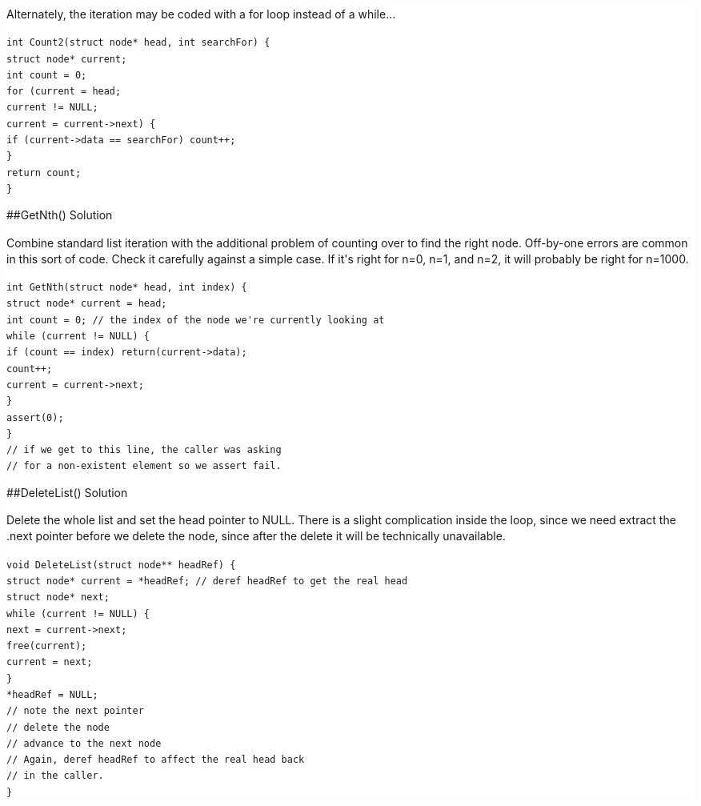 
Alternately, the iteration may be coded with a for loop instead of a while...

    int Count2(struct node* head, int searchFor) {
    struct node* current;
    int count = 0;
    for (current = head;
    current != NULL;
    current = current->next) {
    if (current->data == searchFor) count++;
    }
    return count;
    }


##<a name="GetNth()">GetNth() Solution</a>

Combine standard list iteration with the additional problem of counting over to find the
right node. Off-by-one errors are common in this sort of code. Check it carefully against a
simple case. If it's right for n=0, n=1, and n=2, it will probably be right for n=1000.

    int GetNth(struct node* head, int index) {
    struct node* current = head;
    int count = 0; // the index of the node we're currently looking at
    while (current != NULL) {
    if (count == index) return(current->data);
    count++;
    current = current->next;
    }
    assert(0);
    }
    // if we get to this line, the caller was asking
    // for a non-existent element so we assert fail.


##<a name="DeleteList()">DeleteList() Solution</a>

Delete the whole list and set the head pointer to NULL. There is a slight complication
inside the loop, since we need extract the .next pointer before we delete the node, since
after the delete it will be technically unavailable.

    void DeleteList(struct node** headRef) {
    struct node* current = *headRef; // deref headRef to get the real head
    struct node* next;
    while (current != NULL) {
    next = current->next;
    free(current);
    current = next;
    }
    *headRef = NULL;
    // note the next pointer
    // delete the node
    // advance to the next node
    // Again, deref headRef to affect the real head back
    // in the caller.
    }
